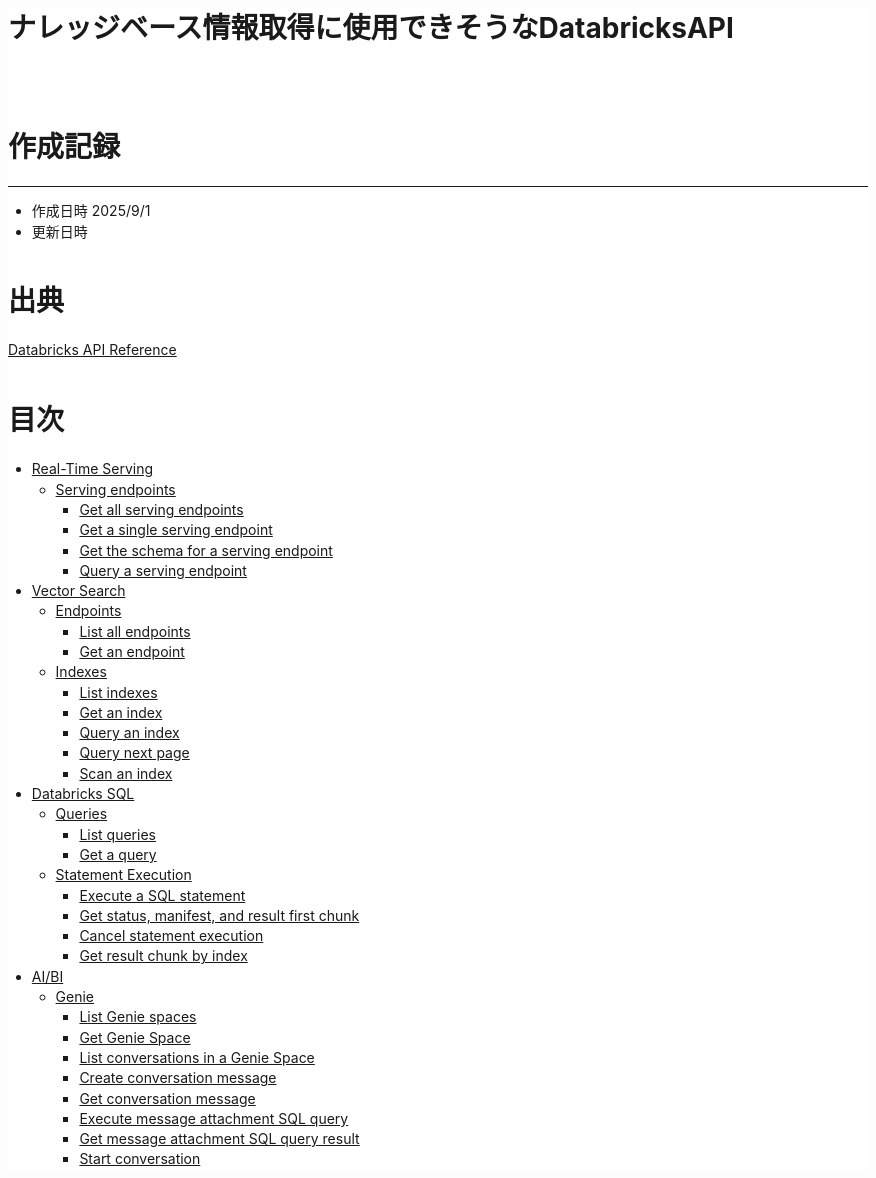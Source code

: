 # ナレッジベース情報取得に使用できそうなDatabricksAPI

<br>

# 作成記録
---
* 作成日時 2025/9/1 
* 更新日時

# 出典
[Databricks API Reference](https://docs.databricks.com/api/azure/workspace/introduction)

# 目次
- [Real-Time Serving](#real-time-serving)
  - [Serving endpoints](#serving-endpoints)
    - [Get all serving endpoints](#get-all-serving-endpoints)
    - [Get a single serving endpoint](#get-a-single-serving-endpoint)
    - [Get the schema for a serving endpoint](#get-the-schema-for-a-serving-endpoint)
    - [Query a serving endpoint](#query-a-serving-endpoint)
- [Vector Search](#vector-search)
  - [Endpoints](#endpoints)
    - [List all endpoints](#list-all-endpoints)
    - [Get an endpoint](#get-an-endpoint)
  - [Indexes](#indexes)
    - [List indexes](#list-indexes)
    - [Get an index](#get-an-index)
    - [Query an index](#query-an-index)
    - [Query next page](#query-next-page)
    - [Scan an index](#scan-an-index)
- [Databricks SQL](#databricks-sql)
  - [Queries](#queries)
    - [List queries](#list-queries)
    - [Get a query](#get-a-query)
  - [Statement Execution](#statement-execution)
    - [Execute a SQL statement](#execute-a-sql-statement)
    - [Get status, manifest, and result first chunk](#get-status-manifest-and-result-first-chunk)
    - [Cancel statement execution](#cancel-statement-execution)
    - [Get result chunk by index](#get-result-chunk-by-index)
- [AI/BI](#aibi)
  - [Genie](#genie)
    - [List Genie spaces](#list-genie-spaces)
    - [Get Genie Space](#get-genie-space)
    - [List conversations in a Genie Space](#list-conversations-in-a-genie-space)
    - [Create conversation message](#create-conversation-message)
    - [Get conversation message](#get-conversation-message)
    - [Execute message attachment SQL query](#execute-message-attachment-sql-query)
    - [Get message attachment SQL query result](#get-message-attachment-sql-query-result)
    - [Start conversation](#start-conversation)
